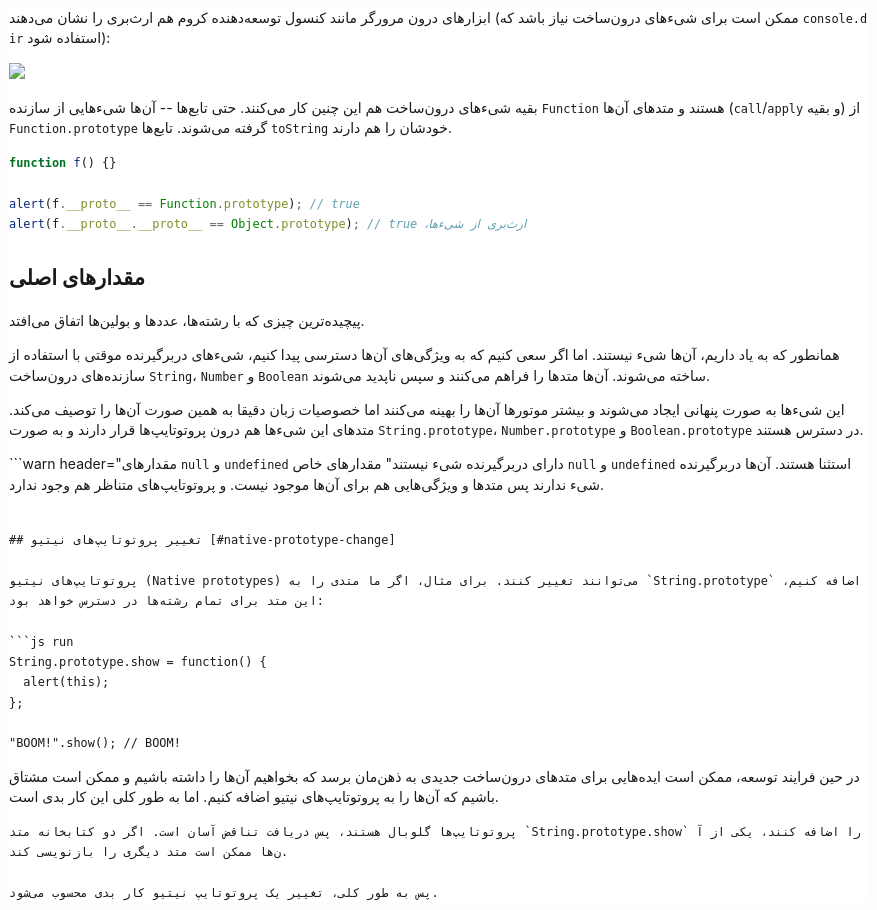 
ابزارهای درون مرورگر مانند کنسول توسعه‌دهنده کروم هم ارث‌بری را نشان می‌دهند (ممکن است برای شیءهای درون‌ساخت نیاز باشد که `console.dir` استفاده شود):

![](console_dir_array.png)

بقیه شیءهای درون‌ساخت هم این چنین کار می‌کنند. حتی تابع‌ها -- آن‌ها شیءهایی از سازنده `Function` هستند و متدهای آن‌ها (`call`/`apply` و بقیه) از `Function.prototype` گرفته می‌شوند. تابع‌ها `toString` خودشان را هم دارند.

```js run
function f() {}

alert(f.__proto__ == Function.prototype); // true
alert(f.__proto__.__proto__ == Object.prototype); // true ،ارث‌بری از شیءها
```

## مقدارهای اصلی

پیچیده‌ترین چیزی که با رشته‌ها، عددها و بولین‌ها اتفاق می‌افتد.

همانطور که به یاد داریم، آن‌ها شیء نیستند. اما اگر سعی کنیم که به ویژگی‌های آن‌ها دسترسی پیدا کنیم، شیءهای دربرگیرنده موقتی با استفاده از سازنده‌های درون‌ساخت `String`، `Number` و `Boolean` ساخته می‌شوند. آن‌ها متدها را فراهم می‌کنند و سپس ناپدید می‌شوند.

این شیءها به صورت پنهانی ایجاد می‌شوند و بیشتر موتورها آن‌ها را بهینه می‌کنند اما خصوصیات زبان دقیقا به همین صورت آن‌ها را توصیف می‌کند. متدهای این شیءها هم درون پروتوتایپ‌ها قرار دارند و به صورت `String.prototype`، `Number.prototype` و `Boolean.prototype` در دسترس هستند.

```warn header="مقدارهای `null` و `undefined` دارای دربرگیرنده شیء نیستند"
مقدارهای خاص `null` و `undefined` استثنا هستند. آن‌ها دربرگیرنده شیء ندارند پس متدها و ویژگی‌هایی هم برای آن‌ها موجود نیست. و پروتوتایپ‌های متناظر هم وجود ندارد.
```

## تغییر پروتوتایپ‌های نیتیو [#native-prototype-change]

پروتوتایپ‌های نیتیو (Native prototypes) می‌توانند تغییر کنند. برای مثال، اگر ما متدی را به `String.prototype` اضافه کنیم، این متد برای تمام رشته‌ها در دسترس خواهد بود:

```js run
String.prototype.show = function() {
  alert(this);
};

"BOOM!".show(); // BOOM!
```

در حین فرایند توسعه، ممکن است ایده‌هایی برای متدهای درون‌ساخت جدیدی به ذهن‌مان برسد که بخواهیم آن‌ها را داشته باشیم و ممکن است مشتاق باشیم که آن‌ها را به پروتوتایپ‌های نیتیو اضافه کنیم. اما به طور کلی این کار بدی است.

```warn
پروتوتایپ‌ها گلوبال هستند، پس دریافت تناقض آسان است. اگر دو کتابخانه متد `String.prototype.show` را اضافه کنند، یکی از آن‌ها ممکن است متد دیگری را بازنویسی کند.

پس به طور کلی، تغییر یک پروتوتایپ نیتیو کار بدی محسوب می‌شود.
```
